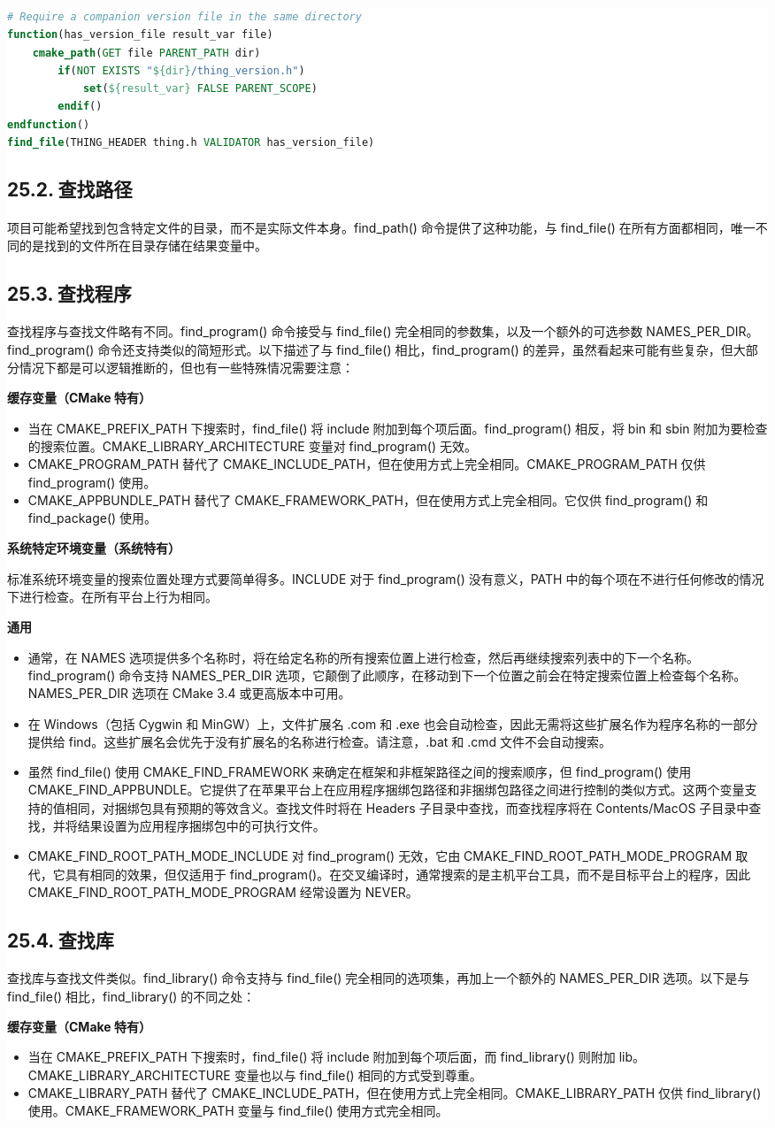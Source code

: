 ```cmake
# Require a companion version file in the same directory
function(has_version_file result_var file)
	cmake_path(GET file PARENT_PATH dir)
		if(NOT EXISTS "${dir}/thing_version.h")
			set(${result_var} FALSE PARENT_SCOPE)
		endif()
endfunction()
find_file(THING_HEADER thing.h VALIDATOR has_version_file)
```

## 25.2. 查找路径

项目可能希望找到包含特定文件的目录，而不是实际文件本身。find_path() 命令提供了这种功能，与 find_file() 在所有方面都相同，唯一不同的是找到的文件所在目录存储在结果变量中。

## 25.3. 查找程序

查找程序与查找文件略有不同。find_program() 命令接受与 find_file() 完全相同的参数集，以及一个额外的可选参数 NAMES_PER_DIR。find_program() 命令还支持类似的简短形式。以下描述了与 find_file() 相比，find_program() 的差异，虽然看起来可能有些复杂，但大部分情况下都是可以逻辑推断的，但也有一些特殊情况需要注意：

**缓存变量（CMake 特有）**

* 当在 CMAKE_PREFIX_PATH 下搜索时，find_file() 将 include 附加到每个项后面。find_program() 相反，将 bin 和 sbin 附加为要检查的搜索位置。CMAKE_LIBRARY_ARCHITECTURE 变量对 find_program() 无效。
* CMAKE_PROGRAM_PATH 替代了 CMAKE_INCLUDE_PATH，但在使用方式上完全相同。CMAKE_PROGRAM_PATH 仅供 find_program() 使用。
* CMAKE_APPBUNDLE_PATH 替代了 CMAKE_FRAMEWORK_PATH，但在使用方式上完全相同。它仅供 find_program() 和 find_package() 使用。

**系统特定环境变量（系统特有）**

标准系统环境变量的搜索位置处理方式要简单得多。INCLUDE 对于 find_program() 没有意义，PATH 中的每个项在不进行任何修改的情况下进行检查。在所有平台上行为相同。

**通用**

* 通常，在 NAMES 选项提供多个名称时，将在给定名称的所有搜索位置上进行检查，然后再继续搜索列表中的下一个名称。find_program() 命令支持 NAMES_PER_DIR 选项，它颠倒了此顺序，在移动到下一个位置之前会在特定搜索位置上检查每个名称。NAMES_PER_DIR 选项在 CMake 3.4 或更高版本中可用。

* 在 Windows（包括 Cygwin 和 MinGW）上，文件扩展名 .com 和 .exe 也会自动检查，因此无需将这些扩展名作为程序名称的一部分提供给 find。这些扩展名会优先于没有扩展名的名称进行检查。请注意，.bat 和 .cmd 文件不会自动搜索。

* 虽然 find_file() 使用 CMAKE_FIND_FRAMEWORK 来确定在框架和非框架路径之间的搜索顺序，但 find_program() 使用 CMAKE_FIND_APPBUNDLE。它提供了在苹果平台上在应用程序捆绑包路径和非捆绑包路径之间进行控制的类似方式。这两个变量支持的值相同，对捆绑包具有预期的等效含义。查找文件时将在 Headers 子目录中查找，而查找程序将在 Contents/MacOS 子目录中查找，并将结果设置为应用程序捆绑包中的可执行文件。

* CMAKE_FIND_ROOT_PATH_MODE_INCLUDE 对 find_program() 无效，它由 CMAKE_FIND_ROOT_PATH_MODE_PROGRAM 取代，它具有相同的效果，但仅适用于 find_program()。在交叉编译时，通常搜索的是主机平台工具，而不是目标平台上的程序，因此 CMAKE_FIND_ROOT_PATH_MODE_PROGRAM 经常设置为 NEVER。

## 25.4. 查找库

查找库与查找文件类似。find_library() 命令支持与 find_file() 完全相同的选项集，再加上一个额外的 NAMES_PER_DIR 选项。以下是与 find_file() 相比，find_library() 的不同之处：

**缓存变量（CMake 特有）**

* 当在 CMAKE_PREFIX_PATH 下搜索时，find_file() 将 include 附加到每个项后面，而 find_library() 则附加 lib。CMAKE_LIBRARY_ARCHITECTURE 变量也以与 find_file() 相同的方式受到尊重。
* CMAKE_LIBRARY_PATH 替代了 CMAKE_INCLUDE_PATH，但在使用方式上完全相同。CMAKE_LIBRARY_PATH 仅供 find_library() 使用。CMAKE_FRAMEWORK_PATH 变量与 find_file() 使用方式完全相同。

